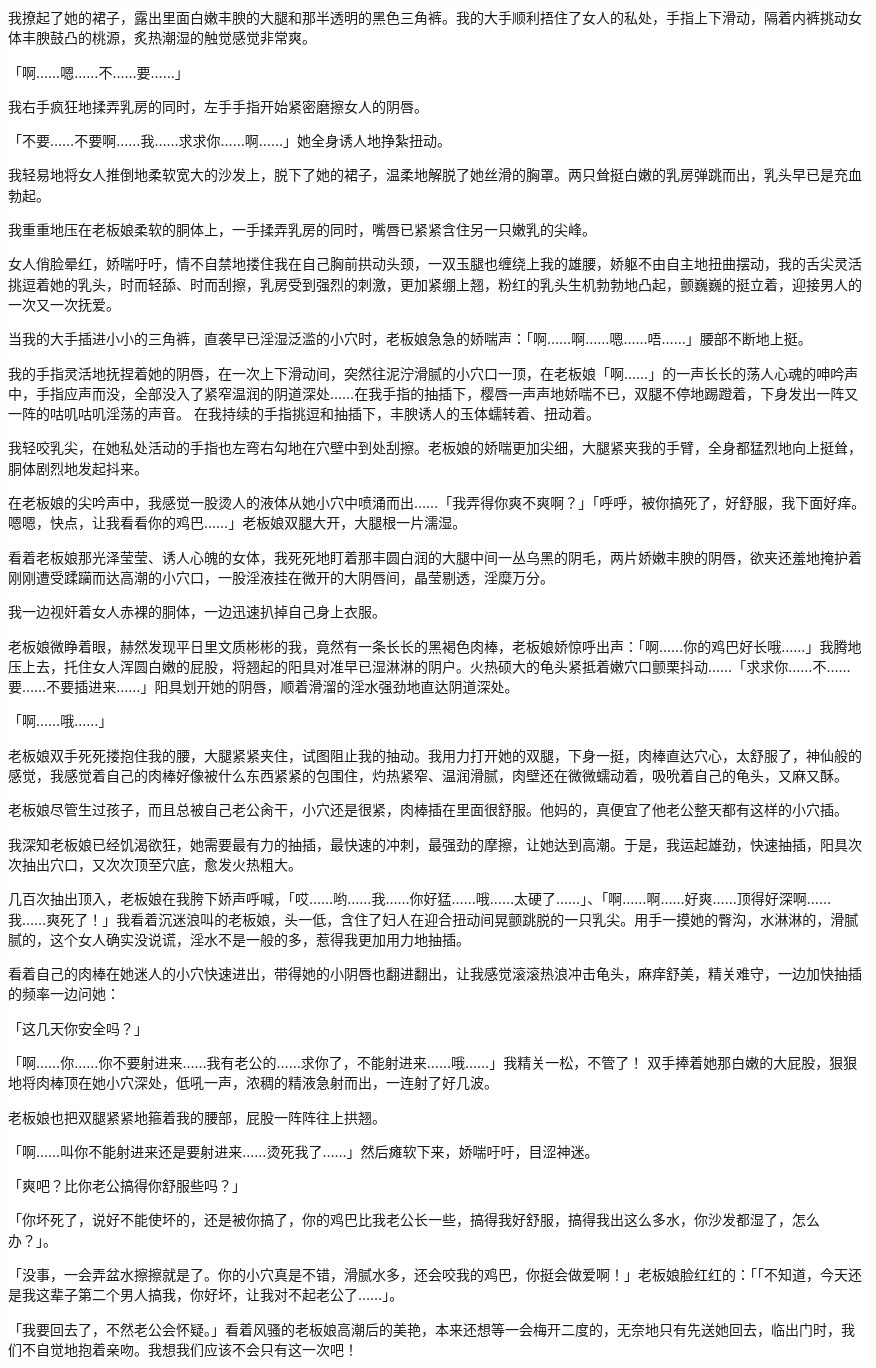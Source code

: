 我撩起了她的裙子，露出里面白嫩丰腴的大腿和那半透明的黑色三角裤。我的大手顺利捂住了女人的私处，手指上下滑动，隔着内裤挑动女体丰腴鼓凸的桃源，炙热潮湿的触觉感觉非常爽。

「啊……嗯……不……要……」

我右手疯狂地揉弄乳房的同时，左手手指开始紧密磨擦女人的阴唇。

「不要……不要啊……我……求求你……啊……」她全身诱人地挣紮扭动。

我轻易地将女人推倒地柔软宽大的沙发上，脱下了她的裙子，温柔地解脱了她丝滑的胸罩。两只耸挺白嫩的乳房弹跳而出，乳头早已是充血勃起。

我重重地压在老板娘柔软的胴体上，一手揉弄乳房的同时，嘴唇已紧紧含住另一只嫩乳的尖峰。

女人俏脸晕红，娇喘吁吁，情不自禁地搂住我在自己胸前拱动头颈，一双玉腿也缠绕上我的雄腰，娇躯不由自主地扭曲摆动，我的舌尖灵活挑逗着她的乳头，时而轻舔、时而刮擦，乳房受到强烈的刺激，更加紧绷上翘，粉红的乳头生机勃勃地凸起，颤巍巍的挺立着，迎接男人的一次又一次抚爱。

当我的大手插进小小的三角裤，直袭早已淫湿泛滥的小穴时，老板娘急急的娇喘声：「啊……啊……嗯……唔……」腰部不断地上挺。

我的手指灵活地抚捏着她的阴唇，在一次上下滑动间，突然往泥泞滑腻的小穴口一顶，在老板娘「啊……」的一声长长的荡人心魂的呻吟声中，手指应声而没，全部没入了紧窄温润的阴道深处……在我手指的抽插下，樱唇一声声地娇喘不已，双腿不停地踢蹬着，下身发出一阵又一阵的咕叽咕叽淫荡的声音。
        在我持续的手指挑逗和抽插下，丰腴诱人的玉体蠕转着、扭动着。

我轻咬乳尖，在她私处活动的手指也左弯右勾地在穴壁中到处刮擦。老板娘的娇喘更加尖细，大腿紧夹我的手臂，全身都猛烈地向上挺耸，胴体剧烈地发起抖来。

在老板娘的尖吟声中，我感觉一股烫人的液体从她小穴中喷涌而出……「我弄得你爽不爽啊？」「呼呼，被你搞死了，好舒服，我下面好痒。嗯嗯，快点，让我看看你的鸡巴……」老板娘双腿大开，大腿根一片濡湿。

看着老板娘那光泽莹莹、诱人心魄的女体，我死死地盯着那丰圆白润的大腿中间一丛乌黑的阴毛，两片娇嫩丰腴的阴唇，欲夹还羞地掩护着刚刚遭受蹂躏而达高潮的小穴口，一股淫液挂在微开的大阴唇间，晶莹剔透，淫糜万分。

我一边视奸着女人赤裸的胴体，一边迅速扒掉自己身上衣服。

老板娘微睁着眼，赫然发现平日里文质彬彬的我，竟然有一条长长的黑褐色肉棒，老板娘娇惊呼出声：「啊……你的鸡巴好长哦……」我腾地压上去，托住女人浑圆白嫩的屁股，将翘起的阳具对准早已湿淋淋的阴户。火热硕大的龟头紧抵着嫩穴口颤栗抖动……「求求你……不……要……不要插进来……」阳具划开她的阴唇，顺着滑溜的淫水强劲地直达阴道深处。

「啊……哦……」

老板娘双手死死搂抱住我的腰，大腿紧紧夹住，试图阻止我的抽动。我用力打开她的双腿，下身一挺，肉棒直达穴心，太舒服了，神仙般的感觉，我感觉着自己的肉棒好像被什么东西紧紧的包围住，灼热紧窄、温润滑腻，肉壁还在微微蠕动着，吸吮着自己的龟头，又麻又酥。

老板娘尽管生过孩子，而且总被自己老公肏干，小穴还是很紧，肉棒插在里面很舒服。他妈的，真便宜了他老公整天都有这样的小穴插。

我深知老板娘已经饥渴欲狂，她需要最有力的抽插，最快速的冲刺，最强劲的摩擦，让她达到高潮。于是，我运起雄劲，快速抽插，阳具次次抽出穴口，又次次顶至穴底，愈发火热粗大。

几百次抽出顶入，老板娘在我胯下娇声呼喊，「哎……哟……我……你好猛……哦……太硬了……」、「啊……啊……好爽……顶得好深啊……我……爽死了！」我看着沉迷浪叫的老板娘，头一低，含住了妇人在迎合扭动间晃颤跳脱的一只乳尖。用手一摸她的臀沟，水淋淋的，滑腻腻的，这个女人确实没说谎，淫水不是一般的多，惹得我更加用力地抽插。

看着自己的肉棒在她迷人的小穴快速进出，带得她的小阴唇也翻进翻出，让我感觉滚滚热浪冲击龟头，麻痒舒美，精关难守，一边加快抽插的频率一边问她：

「这几天你安全吗？」

「啊……你……你不要射进来……我有老公的……求你了，不能射进来……哦……」我精关一松，不管了！
        双手捧着她那白嫩的大屁股，狠狠地将肉棒顶在她小穴深处，低吼一声，浓稠的精液急射而出，一连射了好几波。

老板娘也把双腿紧紧地箍着我的腰部，屁股一阵阵往上拱翘。

「啊……叫你不能射进来还是要射进来……烫死我了……」然后瘫软下来，娇喘吁吁，目涩神迷。

「爽吧？比你老公搞得你舒服些吗？」

「你坏死了，说好不能使坏的，还是被你搞了，你的鸡巴比我老公长一些，搞得我好舒服，搞得我出这么多水，你沙发都湿了，怎么办？」。

「没事，一会弄盆水擦擦就是了。你的小穴真是不错，滑腻水多，还会咬我的鸡巴，你挺会做爱啊！」老板娘脸红红的：「「不知道，今天还是我这辈子第二个男人搞我，你好坏，让我对不起老公了……」。

「我要回去了，不然老公会怀疑。」看着风骚的老板娘高潮后的美艳，本来还想等一会梅开二度的，无奈地只有先送她回去，临出门时，我们不自觉地抱着亲吻。我想我们应该不会只有这一次吧！